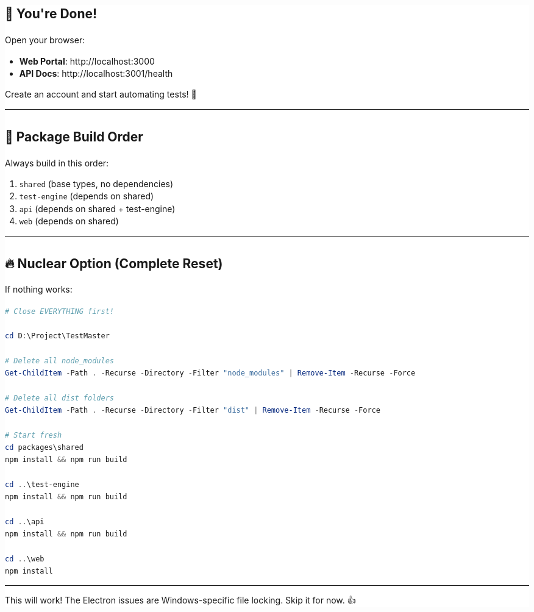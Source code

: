 
## 🎉 **You're Done!**

Open your browser:
- **Web Portal**: http://localhost:3000
- **API Docs**: http://localhost:3001/health

Create an account and start automating tests! 🚀

---

## 📝 **Package Build Order**

Always build in this order:
1. `shared` (base types, no dependencies)
2. `test-engine` (depends on shared)
3. `api` (depends on shared + test-engine)
4. `web` (depends on shared)

---

## 🔥 **Nuclear Option (Complete Reset)**

If nothing works:

```powershell
# Close EVERYTHING first!

cd D:\Project\TestMaster

# Delete all node_modules
Get-ChildItem -Path . -Recurse -Directory -Filter "node_modules" | Remove-Item -Recurse -Force

# Delete all dist folders
Get-ChildItem -Path . -Recurse -Directory -Filter "dist" | Remove-Item -Recurse -Force

# Start fresh
cd packages\shared
npm install && npm run build

cd ..\test-engine
npm install && npm run build

cd ..\api
npm install && npm run build

cd ..\web
npm install
```

---

This will work! The Electron issues are Windows-specific file locking. Skip it for now. 👍
